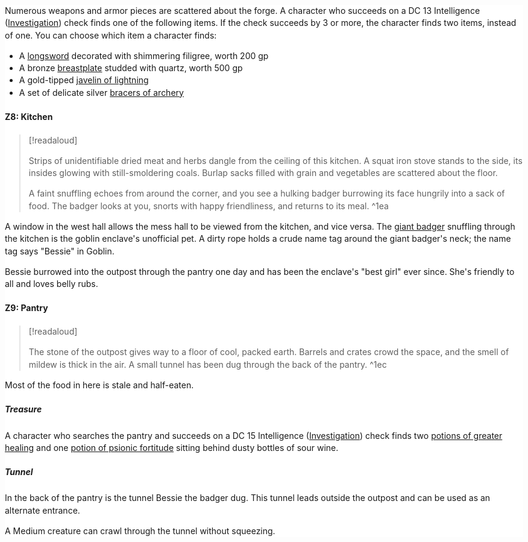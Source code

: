 Numerous weapons and armor pieces are scattered about the forge. A character who succeeds on a DC 13 Intelligence ([Investigation](/3-Mechanics/CLI/rules/skills.md#Investigation)) check finds one of the following items. If the check succeeds by 3 or more, the character finds two items, instead of one. You can choose which item a character finds:

- A [longsword](/3-Mechanics/CLI/items/longsword.md) decorated with shimmering filigree, worth 200 gp  
- A bronze [breastplate](/3-Mechanics/CLI/items/breastplate.md) studded with quartz, worth 500 gp  
- A gold-tipped [javelin of lightning](/3-Mechanics/CLI/items/javelin-of-lightning.md)  
- A set of delicate silver [bracers of archery](/3-Mechanics/CLI/items/bracers-of-archery.md)  

#### Z8: Kitchen

> [!readaloud] 
> 
> Strips of unidentifiable dried meat and herbs dangle from the ceiling of this kitchen. A squat iron stove stands to the side, its insides glowing with still-smoldering coals. Burlap sacks filled with grain and vegetables are scattered about the floor.
> 
> A faint snuffling echoes from around the corner, and you see a hulking badger burrowing its face hungrily into a sack of food. The badger looks at you, snorts with happy friendliness, and returns to its meal.
^1ea

A window in the west hall allows the mess hall to be viewed from the kitchen, and vice versa. The [giant badger](/3-Mechanics/CLI/bestiary/beast/giant-badger.md) snuffling through the kitchen is the goblin enclave's unofficial pet. A dirty rope holds a crude name tag around the giant badger's neck; the name tag says "Bessie" in Goblin.

Bessie burrowed into the outpost through the pantry one day and has been the enclave's "best girl" ever since. She's friendly to all and loves belly rubs.

#### Z9: Pantry

> [!readaloud] 
> 
> The stone of the outpost gives way to a floor of cool, packed earth. Barrels and crates crowd the space, and the smell of mildew is thick in the air. A small tunnel has been dug through the back of the pantry.
^1ec

Most of the food in here is stale and half-eaten.

##### Treasure

A character who searches the pantry and succeeds on a DC 15 Intelligence ([Investigation](/3-Mechanics/CLI/rules/skills.md#Investigation)) check finds two [potions of greater healing](/3-Mechanics/CLI/items/potion-of-greater-healing.md) and one [potion of psionic fortitude](/3-Mechanics/CLI/items/potion-of-psionic-fortitude-pabtso.md) sitting behind dusty bottles of sour wine.

##### Tunnel

In the back of the pantry is the tunnel Bessie the badger dug. This tunnel leads outside the outpost and can be used as an alternate entrance.

A Medium creature can crawl through the tunnel without squeezing.

